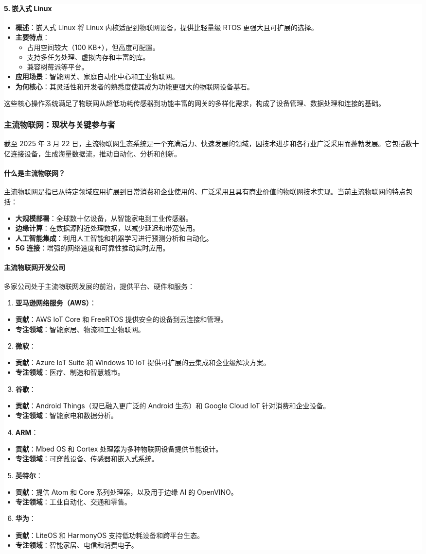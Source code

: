 #### 5. 嵌入式 Linux

-   **概述**：嵌入式 Linux 将 Linux 内核适配到物联网设备，提供比轻量级 RTOS 更强大且可扩展的选择。
-   **主要特点**：
    -   占用空间较大（100 KB+），但高度可配置。
    -   支持多任务处理、虚拟内存和丰富的库。
    -   兼容树莓派等平台。
-   **应用场景**：智能网关、家庭自动化中心和工业物联网。
-   **为何核心**：其灵活性和开发者的熟悉度使其成为功能更强大的物联网设备基石。

这些核心操作系统满足了物联网从超低功耗传感器到功能丰富的网关的多样化需求，构成了设备管理、数据处理和连接的基础。

### 主流物联网：现状与关键参与者

截至 2025 年 3 月 22 日，主流物联网生态系统是一个充满活力、快速发展的领域，因技术进步和各行业广泛采用而蓬勃发展。它包括数十亿连接设备，生成海量数据流，推动自动化、分析和创新。

#### 什么是主流物联网？

主流物联网是指已从特定领域应用扩展到日常消费和企业使用的、广泛采用且具有商业价值的物联网技术实现。当前主流物联网的特点包括：

-   **大规模部署**：全球数十亿设备，从智能家电到工业传感器。
-   **边缘计算**：在数据源附近处理数据，以减少延迟和带宽使用。
-   **人工智能集成**：利用人工智能和机器学习进行预测分析和自动化。
-   **5G 连接**：增强的网络速度和可靠性推动实时应用。

#### 主流物联网开发公司

多家公司处于主流物联网发展的前沿，提供平台、硬件和服务：

1. **亚马逊网络服务（AWS）**：

-   **贡献**：AWS IoT Core 和 FreeRTOS 提供安全的设备到云连接和管理。
-   **专注领域**：智能家居、物流和工业物联网。

2. **微软**：

-   **贡献**：Azure IoT Suite 和 Windows 10 IoT 提供可扩展的云集成和企业级解决方案。
-   **专注领域**：医疗、制造和智慧城市。

3. **谷歌**：

-   **贡献**：Android Things（现已融入更广泛的 Android 生态）和 Google Cloud IoT 针对消费和企业设备。
-   **专注领域**：智能家电和数据分析。

4. **ARM**：

-   **贡献**：Mbed OS 和 Cortex 处理器为多种物联网设备提供节能设计。
-   **专注领域**：可穿戴设备、传感器和嵌入式系统。

5. **英特尔**：

-   **贡献**：提供 Atom 和 Core 系列处理器，以及用于边缘 AI 的 OpenVINO。
-   **专注领域**：工业自动化、交通和零售。

6. **华为**：

-   **贡献**：LiteOS 和 HarmonyOS 支持低功耗设备和跨平台生态。
-   **专注领域**：智能家居、电信和消费电子。
